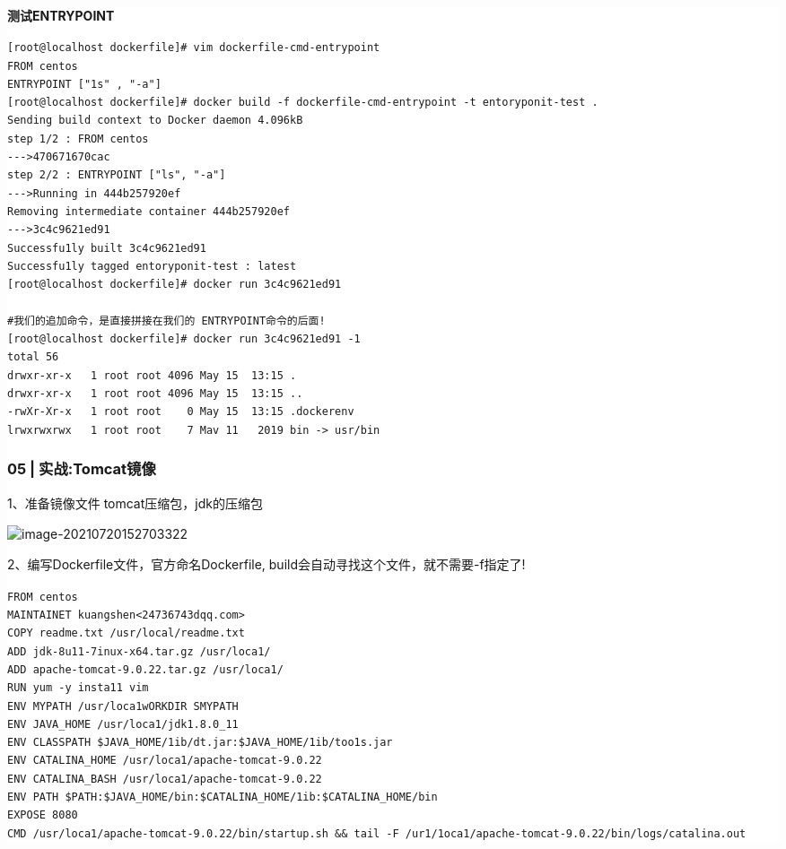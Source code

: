 **测试ENTRYPOINT**

```shell
[root@localhost dockerfile]# vim dockerfile-cmd-entrypoint
FROM centos
ENTRYPOINT ["1s" , "-a"]
[root@localhost dockerfile]# docker build -f dockerfile-cmd-entrypoint -t entoryponit-test .
Sending build context to Docker daemon 4.096kB
step 1/2 : FROM centos
--->470671670cac
step 2/2 : ENTRYPOINT ["ls", "-a"]
--->Running in 444b257920ef
Removing intermediate container 444b257920ef
--->3c4c9621ed91
Successfu1ly built 3c4c9621ed91
Successfu1ly tagged entoryponit-test : latest
[root@localhost dockerfile]# docker run 3c4c9621ed91

#我们的追加命令，是直接拼接在我们的 ENTRYPOINT命令的后面!
[root@localhost dockerfile]# docker run 3c4c9621ed91 -1
total 56
drwxr-xr-x   1 root root 4096 May 15  13:15 .
drwxr-xr-x   1 root root 4096 May 15  13:15 ..
-rwXr-Xr-x   1 root root    0 May 15  13:15 .dockerenv
lrwxrwxrwx   1 root root    7 Mav 11   2019 bin -> usr/bin

```



### 05 | 实战:Tomcat镜像

1、准备镜像文件 tomcat压缩包，jdk的压缩包

![image-20210720152703322](https://gitee.com/small-universe/file-bed/raw/master/Python/Docker/image-20210720152703322-2021-10-4-21:57:19.png)

2、编写Dockerfile文件，官方命名Dockerfile, build会自动寻找这个文件，就不需要-f指定了!

```shell
FROM centos
MAINTAINET kuangshen<24736743dqq.com>
COPY readme.txt /usr/local/readme.txt
ADD jdk-8u11-7inux-x64.tar.gz /usr/loca1/
ADD apache-tomcat-9.0.22.tar.gz /usr/loca1/
RUN yum -y insta11 vim
ENV MYPATH /usr/loca1wORKDIR SMYPATH
ENV JAVA_HOME /usr/loca1/jdk1.8.0_11
ENV CLASSPATH $JAVA_HOME/1ib/dt.jar:$JAVA_HOME/1ib/too1s.jar
ENV CATALINA_HOME /usr/loca1/apache-tomcat-9.0.22
ENV CATALINA_BASH /usr/loca1/apache-tomcat-9.0.22
ENV PATH $PATH:$JAVA_HOME/bin:$CATALINA_HOME/1ib:$CATALINA_HOME/bin
EXPOSE 8080
CMD /usr/loca1/apache-tomcat-9.0.22/bin/startup.sh && tail -F /ur1/1oca1/apache-tomcat-9.0.22/bin/logs/catalina.out

```
